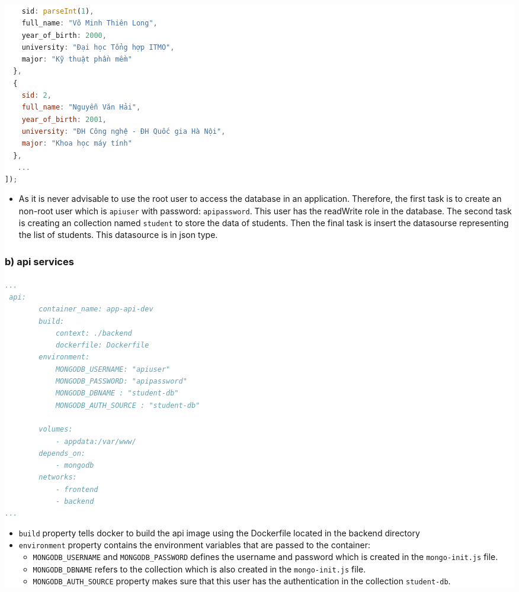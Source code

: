 ```javascript
    sid: parseInt(1),
    full_name: "Võ Minh Thiên Long",
    year_of_birth: 2000,
    university: "Đại học Tổng hợp ITMO",
    major: "Kỹ thuật phần mềm"
  },
  {
    sid: 2,
    full_name: "Nguyễn Văn Hải",
    year_of_birth: 2001,
    university: "ĐH Công nghệ - ĐH Quốc gia Hà Nội",
    major: "Khoa học máy tính"
  },
   ...
]);    
```
- As it is never advisable to use the root user to access the database in an application. Therefore, the first task is to create an non-root user which is `apiuser` with password: `apipassword`. This user has the readWrite role in the database. The second task is creating an collection named `student` to store the data of students. Then the final task is insert the datasourse representing the list of students. This datasource is in json type.

### b) api services
```yml
...
 api:
        container_name: app-api-dev
        build: 
            context: ./backend
            dockerfile: Dockerfile
        environment:
            MONGODB_USERNAME: "apiuser"
            MONGODB_PASSWORD: "apipassword"
            MONGODB_DBNAME : "student-db"
            MONGODB_AUTH_SOURCE : "student-db"
            
        volumes:
            - appdata:/var/www/
        depends_on: 
            - mongodb
        networks:
            - frontend
            - backend   
...        
```
- `build` property tells docker to build the api image using the Dockerfile located in the backend directory
- `environment` property contains the environment variables that are passed to the container: 
   - `MONGODB_USERNAME` and `MONGODB_PASSWORD` defines the username and password which is created in the `mongo-init.js` file. 
   - `MONGODB_DBNAME` refers to the collection which is also created in the `mongo-init.js` file.
   - `MONGODB_AUTH_SOURCE` property makes sure that this user has the authentication in the collection `student-db`.
